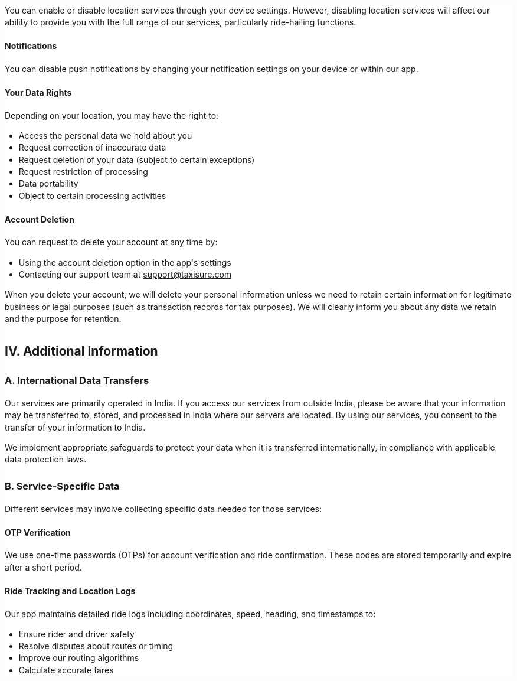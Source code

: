 You can enable or disable location services through your device settings. However, disabling location services will affect our ability to provide you with the full range of our services, particularly ride-hailing functions.

#### Notifications

You can disable push notifications by changing your notification settings on your device or within our app.

#### Your Data Rights

Depending on your location, you may have the right to:

- Access the personal data we hold about you
- Request correction of inaccurate data
- Request deletion of your data (subject to certain exceptions)
- Request restriction of processing
- Data portability
- Object to certain processing activities

#### Account Deletion

You can request to delete your account at any time by:

- Using the account deletion option in the app's settings
- Contacting our support team at <support@taxisure.com>

When you delete your account, we will delete your personal information unless we need to retain certain information for legitimate business or legal purposes (such as transaction records for tax purposes). We will clearly inform you about any data we retain and the purpose for retention.

## IV. Additional Information

### A. International Data Transfers

Our services are primarily operated in India. If you access our services from outside India, please be aware that your information may be transferred to, stored, and processed in India where our servers are located. By using our services, you consent to the transfer of your information to India.

We implement appropriate safeguards to protect your data when it is transferred internationally, in compliance with applicable data protection laws.

### B. Service-Specific Data

Different services may involve collecting specific data needed for those services:

#### OTP Verification

We use one-time passwords (OTPs) for account verification and ride confirmation. These codes are stored temporarily and expire after a short period.

#### Ride Tracking and Location Logs

Our app maintains detailed ride logs including coordinates, speed, heading, and timestamps to:

- Ensure rider and driver safety
- Resolve disputes about routes or timing
- Improve our routing algorithms
- Calculate accurate fares
